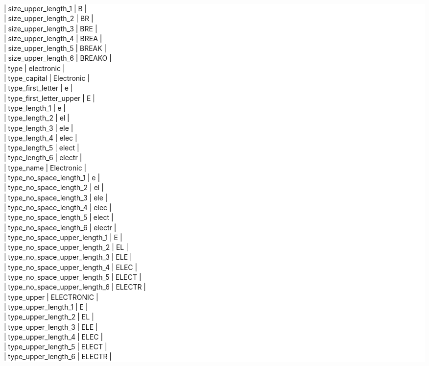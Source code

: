 | size_upper_length_1 | B |  
| size_upper_length_2 | BR |  
| size_upper_length_3 | BRE |  
| size_upper_length_4 | BREA |  
| size_upper_length_5 | BREAK |  
| size_upper_length_6 | BREAKO |  
| type | electronic |  
| type_capital | Electronic |  
| type_first_letter | e |  
| type_first_letter_upper | E |  
| type_length_1 | e |  
| type_length_2 | el |  
| type_length_3 | ele |  
| type_length_4 | elec |  
| type_length_5 | elect |  
| type_length_6 | electr |  
| type_name | Electronic |  
| type_no_space_length_1 | e |  
| type_no_space_length_2 | el |  
| type_no_space_length_3 | ele |  
| type_no_space_length_4 | elec |  
| type_no_space_length_5 | elect |  
| type_no_space_length_6 | electr |  
| type_no_space_upper_length_1 | E |  
| type_no_space_upper_length_2 | EL |  
| type_no_space_upper_length_3 | ELE |  
| type_no_space_upper_length_4 | ELEC |  
| type_no_space_upper_length_5 | ELECT |  
| type_no_space_upper_length_6 | ELECTR |  
| type_upper | ELECTRONIC |  
| type_upper_length_1 | E |  
| type_upper_length_2 | EL |  
| type_upper_length_3 | ELE |  
| type_upper_length_4 | ELEC |  
| type_upper_length_5 | ELECT |  
| type_upper_length_6 | ELECTR |  
